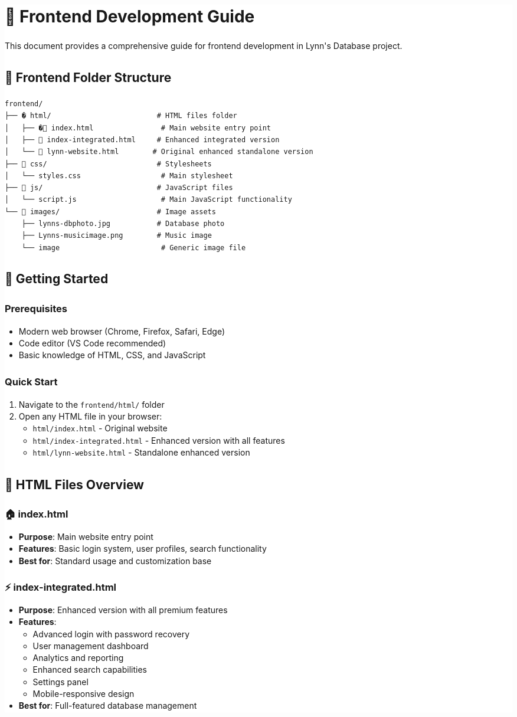 # 🎨 Frontend Development Guide

This document provides a comprehensive guide for frontend development in Lynn's Database project.

## 📁 Frontend Folder Structure

```
frontend/
├── � html/                         # HTML files folder
│   ├── �📄 index.html                # Main website entry point
│   ├── 📄 index-integrated.html     # Enhanced integrated version
│   └── 📄 lynn-website.html        # Original enhanced standalone version
├── 📁 css/                          # Stylesheets
│   └── styles.css                   # Main stylesheet
├── 📁 js/                           # JavaScript files
│   └── script.js                    # Main JavaScript functionality
└── 📁 images/                       # Image assets
    ├── lynns-dbphoto.jpg           # Database photo
    ├── Lynns-musicimage.png        # Music image
    └── image                        # Generic image file
```

## 🚀 Getting Started

### Prerequisites
- Modern web browser (Chrome, Firefox, Safari, Edge)
- Code editor (VS Code recommended)
- Basic knowledge of HTML, CSS, and JavaScript

### Quick Start
1. Navigate to the `frontend/html/` folder
2. Open any HTML file in your browser:
   - `html/index.html` - Original website
   - `html/index-integrated.html` - Enhanced version with all features
   - `html/lynn-website.html` - Standalone enhanced version

## 📄 HTML Files Overview

### 🏠 index.html
- **Purpose**: Main website entry point
- **Features**: Basic login system, user profiles, search functionality
- **Best for**: Standard usage and customization base

### ⚡ index-integrated.html
- **Purpose**: Enhanced version with all premium features
- **Features**: 
  - Advanced login with password recovery
  - User management dashboard
  - Analytics and reporting
  - Enhanced search capabilities
  - Settings panel
  - Mobile-responsive design
- **Best for**: Full-featured database management
